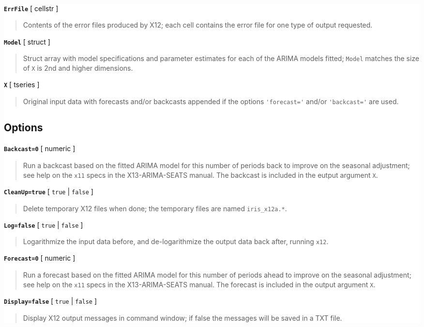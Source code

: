 __`ErrFile`__ [ cellstr ]
> 
> Contents of the error files produced by X12;
> each cell contains the error file for one type of output requested.
> 

__`Model`__ [ struct ]
> 
> Struct array with model specifications and parameter
> estimates for each of the ARIMA models fitted; `Model` matches the size
> of `X` is 2nd and higher dimensions.
> 

__`X`__ [ tseries ] 
> 
> Original input data with forecasts and/or backcasts
> appended if the options `'forecast='` and/or `'backcast='` are used.
> 

## Options 

__`Backcast=0`__ [ numeric ]
> 
> Run a backcast based on the fitted ARIMA
> model for this number of periods back to improve on the seasonal
> adjustment; see help on the `x11` specs in the X13-ARIMA-SEATS manual.
> The backcast is included in the eutput argument `X`.
> 

__`CleanUp=true`__ [ `true` | `false` ] 
> 
> Delete temporary X12 files when
> done; the temporary files are named `iris_x12a.*`.
> 

__`Log=false`__ [ `true` | `false` ]
> 
> Logarithmize the input data before, 
> and de-logarithmize the output data back after, running `x12`.
> 

__`Forecast=0`__ [ numeric ]
> 
> Run a forecast based on the fitted ARIMA
> model for this number of periods ahead to improve on the seasonal
> adjustment; see help on the `x11` specs in the X13-ARIMA-SEATS manual.
> The forecast is included in the output argument `X`.
> 

__`Display=false`__ [ `true` | `false` ]
> 
> Display X12 output messages in
> command window; if false the messages will be saved in a TXT file.
> 

